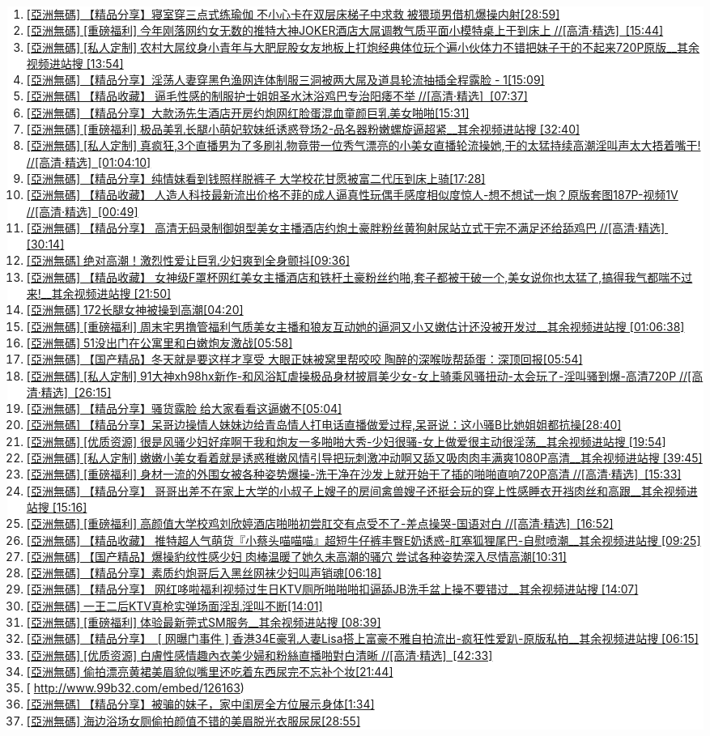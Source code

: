 1. [ [亞洲無碼] 【精品分享】寝室穿三点式练瑜伽 不小心卡在双层床梯子中求救 被猥琐男借机爆操内射[28:59] ]( https://www.888dav.com/vod/199630/)
1. [ [亞洲無碼] [重磅福利] 今年刚落网约女无数的推特大神JOKER酒店大屌调教气质平面小模特桌上干到床上 //[高清·精选]&nbsp; [15:44] ]( https://ssp48.cc/bbsembed/10246eabfc0dd1faa8fbd9d43b0ed2035f58?id=1613)
1. [ [亞洲無碼] [私人定制] 农村大屌纹身小青年与大肥屁股女友地板上打炮经典体位玩个遍小伙体力不错把妹子干的不起来720P原版__其余视频进站搜 [13:54] ]( https://ssp48.cc/bbsembed/10241427d53a1aae067d9329f8de3a2dbffd?id=1704)
1. [ [亞洲無碼] 【精品分享】淫荡人妻穿黑色渔网连体制服三洞被两大屌及道具轮流抽插全程露脸 - 1[15:09] ]( https://ooaa020.com/play/video.php?id=35)
1. [ [亞洲無碼] 【精品收藏】 逼毛性感的制服护士姐姐圣水沐浴鸡巴专治阳痿不举 //[高清·精选]&nbsp; [07:37] ]( https://ssp48.cc/bbsembed/102466f133452644e0395c6f9d68818e05d9?id=6218)
1. [ [亞洲無碼] 【精品分享】大款汤先生酒店开房约炮网红脸蛋混血童颜巨乳美女啪啪[15:31] ]( https://ooaa020.com/play/video.php?id=43)
1. [ [亞洲無碼] [重磅福利] 极品美乳长腿小萌妃软妹纸诱惑登场2-品名器粉嫩螺旋逼超紧__其余视频进站搜 [32:40] ]( https://ssp48.cc/bbsembed/1024f671ecf24798694e5beb52a4b0a29623?id=4243)
1. [ [亞洲無碼] [私人定制] 真疯狂,3个直播男为了多刷礼物竟带一位秀气漂亮的小美女直播轮流操她,干的太猛持续高潮淫叫声太大捂着嘴干! //[高清·精选]&nbsp; [01:04:10] ]( https://ssp48.cc/bbsembed/102495cedb78e26b77c133cf9c2d7644b54d?id=5120)
1. [ [亞洲無碼] 【精品分享】纯情妹看到钱照样脱裤子 大学校花甘愿被富二代压到床上骑[17:28] ]( https://www.888dav.com/vod/199656/)
1. [ [亞洲無碼] 【精品收藏】 人造人科技最新流出价格不菲的成人逼真性玩偶手感度相似度惊人-想不想试一炮？原版套图187P-视频1V //[高清·精选]&nbsp; [00:49] ]( https://ssp48.cc/bbsembed/1024986a2008dbb5deb4fbf0604da1637ef6?id=1607)
1. [ [亞洲無碼] 【精品分享】 高清无码录制御姐型美女主播酒店约炮土豪胖粉丝黄狗射尿站立式干完不满足还给舔鸡巴 //[高清·精选]&nbsp; [30:14] ]( https://ssp48.cc/bbsembed/102400f8eec8ee6ff24982f2c0a4a3b651aa?id=6792)
1. [ [亞洲無碼] 绝对高潮！激烈性爱让巨乳少妇爽到全身颤抖[09:36] ]( http://91.9p9.xyz/ev.php?VID=6f6abYbN1ypq2yaL9c9dXy2V0DYzxs46TQ0XekqKcVWvGChqHPeuKO2tHA)
1. [ [亞洲無碼] 【精品收藏】 女神级F罩杯网红美女主播酒店和铁杆土豪粉丝约啪,套子都被干破一个,美女说你也太猛了,搞得我气都喘不过来!__其余视频进站搜 [21:50] ]( https://ssp48.cc/bbsembed/102481d3480d4e35cd9439108a941572e21f?id=2468)
1. [ [亞洲無碼] 172长腿女神被操到高潮[04:20] ]( http://91.9p9.xyz/ev.php?VID=4050jqzl0xvJ6Aai0v5RkLOoxgrJxidrp1nFyZnwhdjkCD9CzUeh05j1Zw)
1. [ [亞洲無碼] [重磅福利] 周末宅男撸管福利气质美女主播和狼友互动她的逼洞又小又嫩估计还没被开发过__其余视频进站搜 [01:06:38] ]( https://ssp48.cc/bbsembed/10241a96b2a04c07c843149a3f9ac74150e6?id=1972)
1. [ [亞洲無碼] 51没出门在公寓里和白嫩炮友激战[05:58] ]( http://91.9p9.xyz/ev.php?VID=08dei5KV8bGaUa3wfSzMaJEvf1NcrVV9BZoWeNviUx8xJ7yjMNkxmDjfmA)
1. [ [亞洲無碼] 【国产精品】冬天就是要这样才享受 大眼正妹被窝里帮咬咬 陶醉的深喉咙帮舔蛋：深顶回报[05:54] ]( https://www.888dav.com/vod/199657/)
1. [ [亞洲無碼] [私人定制] 91大神xh98hx新作-和风浴缸虐操极品身材披肩美少女-女上骑乘风骚扭动-太会玩了-淫叫骚到爆-高清720P //[高清·精选]&nbsp; [26:15] ]( https://ssp48.cc/bbsembed/1024bd65c9dc48104707909d3da3ad32eb1d?id=752)
1. [ [亞洲無碼] 【精品分享】骚货露脸 给大家看看这逼嫩不[05:04] ]( https://ooaa020.com/play/video.php?id=40)
1. [ [亞洲無碼] 【精品分享】呆哥边操情人妹妹边给青岛情人打电话直播做爱过程,呆哥说：这小骚B比她姐姐都抗操[28:40] ]( https://ooaa020.com/play/video.php?id=42)
1. [ [亞洲無碼] [优质资源] 很是风骚少妇好痒啊干我和炮友一多啪啪大秀-少妇很骚-女上做爱很主动很淫荡__其余视频进站搜 [19:54] ]( https://ssp48.cc/bbsembed/102425fc2ba06a9d1ef84d6620f5b2332210?id=3061)
1. [ [亞洲無碼] [私人定制] 嫩嫩小美女看着就是诱惑稚嫩风情引导把玩刺激冲动啊又舔又吸肉肉丰满爽1080P高清__其余视频进站搜 [39:45] ]( https://ssp48.cc/bbsembed/1024e3c983c46e987522b8636051f02bde75?id=2580)
1. [ [亞洲無碼] [重磅福利] 身材一流的外围女被各种姿势爆操-洗干净在沙发上就开始干了插的啪啪直响720P高清 //[高清·精选]&nbsp; [15:33] ]( https://ssp48.cc/bbsembed/1024d3fbfe4b4def8a434fd460facc64368a?id=6043)
1. [ [亞洲無碼] 【精品分享】 哥哥出差不在家上大学的小叔子上嫂子的房间禽兽嫂子还挺会玩的穿上性感睡衣开裆肉丝和高跟__其余视频进站搜 [15:16] ]( https://ssp48.cc/bbsembed/10243d592917c06334a201b6497ef5b62f79?id=2013)
1. [ [亞洲無碼] [重磅福利] 高颜值大学校鸡刘欣婷酒店啪啪初尝肛交有点受不了-差点操哭-国语对白 //[高清·精选]&nbsp; [16:52] ]( https://ssp48.cc/bbsembed/1024cba5c38b2865de9a4267da2aa5c9d813?id=6856)
1. [ [亞洲無碼] 【精品收藏】 推特超人气萌货『小蔡头喵喵喵』超短牛仔裤丰臀E奶诱惑-肛塞狐狸尾巴-自慰喷潮__其余视频进站搜 [09:25] ]( https://ssp48.cc/bbsembed/1024a0a5a777da64213f918b41174c734c5f?id=3355)
1. [ [亞洲無碼] 【国产精品】爆操豹纹性感少妇 肉棒温暖了她久未高潮的骚穴 尝试各种姿势深入尽情高潮[10:31] ]( https://www.888dav.com/vod/199680/)
1. [ [亞洲無碼] 【精品分享】素质约炮哥后入黑丝网袜少妇叫声销魂[06:18] ]( https://ooaa020.com/play/video.php?id=48)
1. [ [亞洲無碼] 【精品分享】 网红哆啦福利视频过生日KTV厕所啪啪啪扣逼舔JB洗手盆上操不要错过__其余视频进站搜 [14:07] ]( https://ssp48.cc/bbsembed/10249b76308076eed5c8d38730657d5fdb63?id=5505)
1. [ [亞洲無碼] 一王二后KTV真枪实弹场面淫乱淫叫不断[14:01] ]( http://www.99b32.com/embed/126157)
1. [ [亞洲無碼] [重磅福利] 体验最新莞式SM服务__其余视频进站搜 [08:39] ]( https://ssp48.cc/bbsembed/10245542ad0e2c229402b87fbe42838c751e?id=1628)
1. [ [亞洲無碼] 【精品分享】&nbsp; [ 网曝门事件 ] 香港34E豪乳人妻Lisa搭上富豪不雅自拍流出-疯狂性爱趴-原版私拍__其余视频进站搜 [06:15] ]( https://ssp48.cc/bbsembed/10247e435c6eb0efc12a20ddd920f4c996f1?id=412)
1. [ [亞洲無碼] [优质资源] 白膚性感情趣內衣美少婦和粉絲直播啪對白清晰 //[高清·精选]&nbsp; [42:33] ]( https://ssp48.cc/bbsembed/1024bf8201b986decd41af0a2bd4cb524107?id=4976)
1. [ [亞洲無碼] 偷拍漂亮黄裙美眉貌似嘴里还吃着东西尿完不忘补个妆[21:44] ]( http://www.99b32.com/embed/126161)
1. [ http://www.99b32.com/embed/126163)
1. [ [亞洲無碼] 【精品分享】被骗的妹子，家中闺房全方位展示身体[1:34] ]( https://ooaa020.com/play/video.php?id=56)
1. [ [亞洲無碼] 海边浴场女厕偷拍颜值不错的美眉脱光衣服尿尿[28:55] ]( http://www.99b32.com/embed/126164)